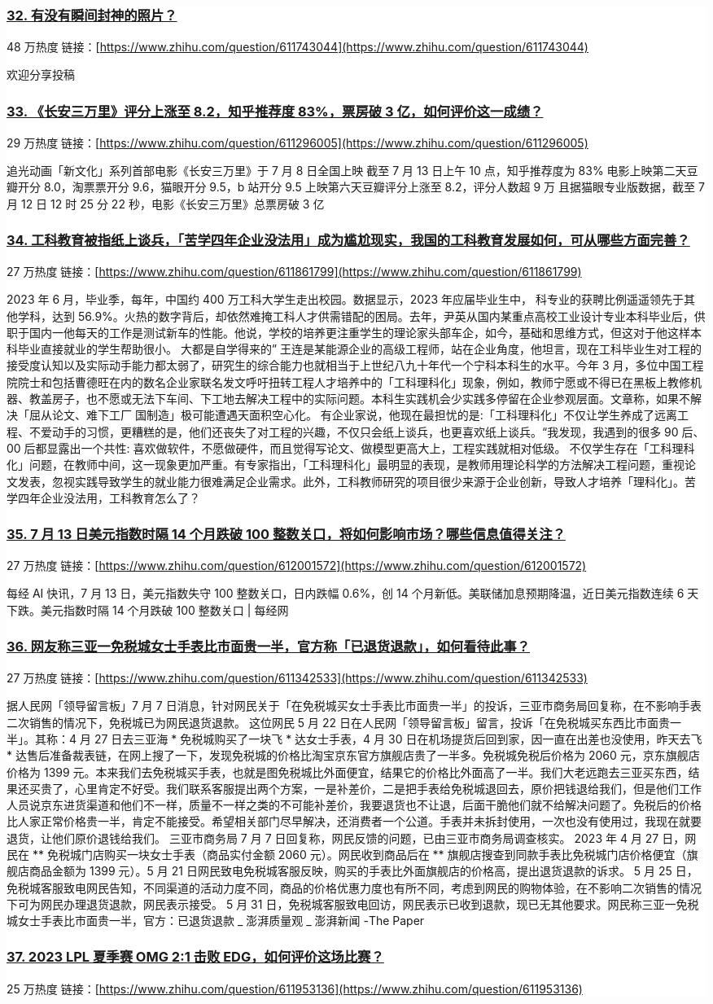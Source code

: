 ### [32. 有没有瞬间封神的照片？](https://www.zhihu.com/question/611743044)
48 万热度 链接：[https://www.zhihu.com/question/611743044](https://www.zhihu.com/question/611743044)

欢迎分享投稿

### [33. 《长安三万里》评分上涨至 8.2，知乎推荐度 83%，票房破 3 亿，如何评价这一成绩？](https://www.zhihu.com/question/611296005)
29 万热度 链接：[https://www.zhihu.com/question/611296005](https://www.zhihu.com/question/611296005)

追光动画「新文化」系列首部电影《长安三万里》于 7 月 8 日全国上映 截至 7 月 13 日上午 10 点，知乎推荐度为 83% 电影上映第二天豆瓣开分 8.0，淘票票开分 9.6，猫眼开分 9.5，b 站开分 9.5 上映第六天豆瓣评分上涨至 8.2，评分人数超 9 万 且据猫眼专业版数据，截至 7 月 12 日 12 时 25 分 22 秒，电影《长安三万里》总票房破 3 亿

### [34. 工科教育被指纸上谈兵，「苦学四年企业没法用」成为尴尬现实，我国的工科教育发展如何，可从哪些方面完善？](https://www.zhihu.com/question/611861799)
27 万热度 链接：[https://www.zhihu.com/question/611861799](https://www.zhihu.com/question/611861799)

2023 年 6 月，毕业季，每年，中国约 400 万工科大学生走出校园。数据显示，2023 年应届毕业生中， 科专业的获聘比例遥遥领先于其他学科，达到 56.9%。火热的数字背后，却依然难掩工科人才供需错配的困局。去年，尹英从国内某重点高校工业设计专业本科毕业后，供职于国内一他每天的工作是测试新车的性能。他说，学校的培养更注重学生的理论家头部车企，如今，基础和思维方式，但这对于他这样本科毕业直接就业的学生帮助很小。 大都是自学得来的” 王连是某能源企业的高级工程师，站在企业角度，他坦言，现在工科毕业生对工程的接受度认知以及实际动手能力都太弱了，研究生的综合能力也就相当于上世纪八九十年代一个宁科本科生的水平。今年 3 月，多位中国工程院院士和包括曹德旺在内的数名企业家联名发文呼吁扭转工程人才培养中的「工科理科化」现象，例如，教师宁愿或不得已在黑板上教修机器、教盖房子，也不愿或无法下车间、下工地去解决工程中的实际问题。本科生实践机会少实践多停留在企业参观层面。文章称，如果不解决「屈从论文、难下工厂 国制造」极可能遭遇天面积空心化。 有企业家说，他现在最担忧的是:「工科理科化」不仅让学生养成了远离工程、不爱动手的习惯，更糟糕的是，他们还丧失了对工程的兴趣，不仅只会纸上谈兵，也更喜欢纸上谈兵。“我发现，我遇到的很多 90 后、 00 后都显露出一个共性: 喜欢做软件，不愿做硬件，而且觉得写论文、做模型更高大上，工程实践就相对低级。 不仅学生存在「工科理科化」问题，在教师中间，这一现象更加严重。有专家指出，「工科理科化」最明显的表现，是教师用理论科学的方法解决工程问题，重视论文发表，忽视实践导致学生的就业能力很难满足企业需求。此外，工科教师研究的项目很少来源于企业创新，导致人才培养「理科化」。苦学四年企业没法用，工科教育怎么了？

### [35. 7 月 13 日美元指数时隔 14 个月跌破 100 整数关口，将如何影响市场？哪些信息值得关注？](https://www.zhihu.com/question/612001572)
27 万热度 链接：[https://www.zhihu.com/question/612001572](https://www.zhihu.com/question/612001572)

每经 AI 快讯，7 月 13 日，美元指数失守 100 整数关口，日内跌幅 0.6%，创 14 个月新低。美联储加息预期降温，近日美元指数连续 6 天下跌。美元指数时隔 14 个月跌破 100 整数关口 | 每经网

### [36. 网友称三亚一免税城女士手表比市面贵一半，官方称「已退货退款」，如何看待此事？](https://www.zhihu.com/question/611342533)
27 万热度 链接：[https://www.zhihu.com/question/611342533](https://www.zhihu.com/question/611342533)

据人民网「领导留言板」7 月 7 日消息，针对网民关于「在免税城买女士手表比市面贵一半」的投诉，三亚市商务局回复称，在不影响手表二次销售的情况下，免税城已为网民退货退款。 这位网民 5 月 22 日在人民网「领导留言板」留言，投诉「在免税城买东西比市面贵一半」。其称：4 月 27 日去三亚海 * 免税城购买了一块飞 * 达女士手表，4 月 30 日在机场提货后回到家，因一直在出差也没使用，昨天去飞 * 达售后准备裁表链，在网上搜了一下，发现免税城的价格比淘宝京东官方旗舰店贵了一半多。免税城免税后价格为 2060 元，京东旗舰店价格为 1399 元。本来我们去免税城买手表，也就是图免税城比外面便宜，结果它的价格比外面高了一半。我们大老远跑去三亚买东西，结果还买贵了，心里肯定不好受。我们联系客服提出两个方案，一是补差价，二是把手表给免税城退回去，原价把钱退给我们，但是他们工作人员说京东进货渠道和他们不一样，质量不一样之类的不可能补差价，我要退货也不让退，后面干脆他们就不给解决问题了。免税后的价格比人家正常价格贵一半，肯定不能接受。希望相关部门尽早解决，还消费者一个公道。手表并未拆封使用，一次也没有使用过，我现在就要退货，让他们原价退钱给我们。 三亚市商务局 7 月 7 日回复称，网民反馈的问题，已由三亚市商务局调查核实。 2023 年 4 月 27 日，网民在 ** 免税城门店购买一块女士手表（商品实付金额 2060 元）。网民收到商品后在 ** 旗舰店搜查到同款手表比免税城门店价格便宜（旗舰店商品金额为 1399 元）。5 月 21 日网民致电免税城客服反映，购买的手表比外面旗舰店的价格高，提出退货退款的诉求。 5 月 25 日，免税城客服致电网民告知，不同渠道的活动力度不同，商品的价格优惠力度也有所不同，考虑到网民的购物体验，在不影响二次销售的情况下可为网民办理退货退款，网民表示接受。 5 月 31 日，免税城客服致电回访，网民表示已收到退款，现已无其他要求。网民称三亚一免税城女士手表比市面贵一半，官方：已退货退款 _ 澎湃质量观 _ 澎湃新闻 -The Paper

### [37. 2023 LPL 夏季赛 OMG 2:1 击败 EDG，如何评价这场比赛？](https://www.zhihu.com/question/611953136)
25 万热度 链接：[https://www.zhihu.com/question/611953136](https://www.zhihu.com/question/611953136)

